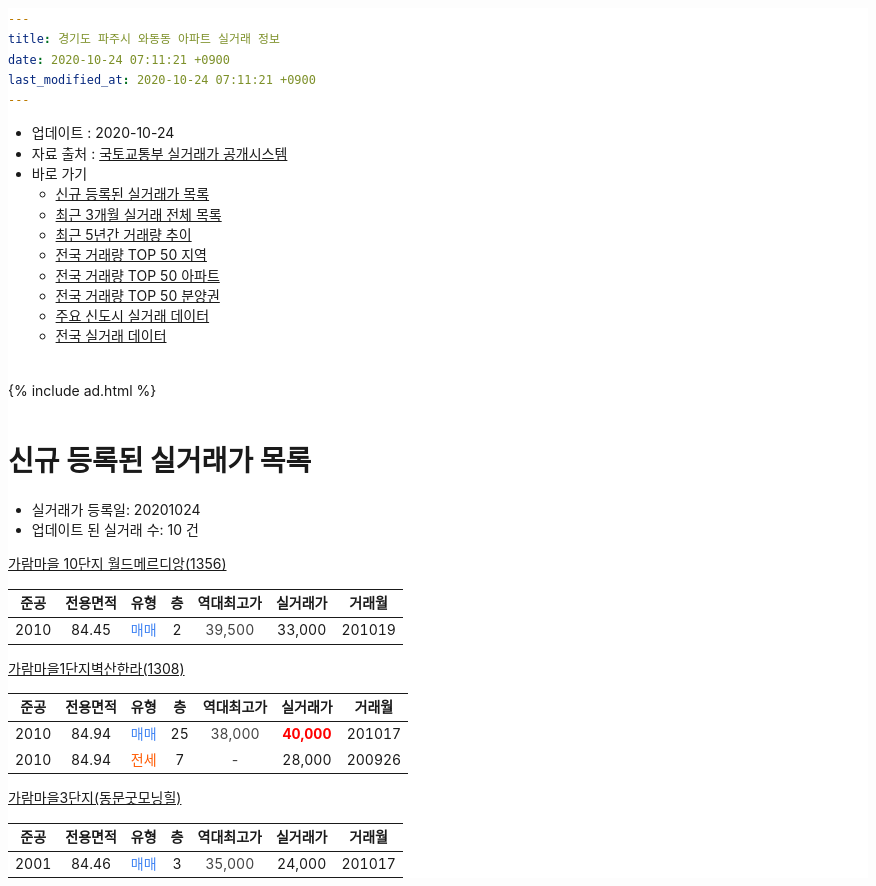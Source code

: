 ```yaml
---
title: 경기도 파주시 와동동 아파트 실거래 정보
date: 2020-10-24 07:11:21 +0900
last_modified_at: 2020-10-24 07:11:21 +0900
---
```


* 업데이트 : 2020-10-24
* 자료 출처 : [국토교통부 실거래가 공개시스템](http://rt.molit.go.kr)
* 바로 가기
    * [신규 등록된 실거래가 목록](#신규-등록된-실거래가-목록)
    * [최근 3개월 실거래 전체 목록](#최근-3개월-실거래-전체-목록)
    * [최근 5년간 거래량 추이](#최근-5년간-거래량-추이)
    * [전국 거래량 TOP 50 지역](https://inasie.github.io/apt-trade-info/최근-3개월-전국에서-가장-거래가-많이-발생한-지역)
    * [전국 거래량 TOP 50 아파트](https://inasie.github.io/apt-trade-info/최근-3개월-전국에서-가장-거래가-많이-발생한-아파트)
    * [전국 거래량 TOP 50 분양권](https://inasie.github.io/apt-trade-info/최근-3개월-전국에서-가장-거래가-많이-발생한-분양권)
    * [주요 신도시 실거래 데이터](https://inasie.github.io/apt-trade-info/주요-신도시)
    * [전국 실거래 데이터](https://inasie.github.io/apt-trade-info/전국)
<br>
{% include ad.html %}
<br>

# 신규 등록된 실거래가 목록
* 실거래가 등록일: 20201024
* 업데이트 된 실거래 수: 10 건


[가람마을 10단지 월드메르디앙(1356)](https://search.naver.com/search.naver?query=%EA%B2%BD%EA%B8%B0%EB%8F%84+%ED%8C%8C%EC%A3%BC%EC%8B%9C+%EC%99%80%EB%8F%99%EB%8F%99+%EA%B0%80%EB%9E%8C%EB%A7%88%EC%9D%84+10%EB%8B%A8%EC%A7%80+%EC%9B%94%EB%93%9C%EB%A9%94%EB%A5%B4%EB%94%94%EC%95%99%281356%29)

|준공|전용면적|유형|층|역대최고가|실거래가|거래월|
|:---:|:---:|:---:|:---:|:---:|:---:|:---:|
|2010|84.45|<span style="color:#4285f3">매매</span>|2|<span style="color:#444444">39,500</span>|33,000|201019|

[가람마을1단지벽산한라(1308)](https://search.naver.com/search.naver?query=%EA%B2%BD%EA%B8%B0%EB%8F%84+%ED%8C%8C%EC%A3%BC%EC%8B%9C+%EC%99%80%EB%8F%99%EB%8F%99+%EA%B0%80%EB%9E%8C%EB%A7%88%EC%9D%841%EB%8B%A8%EC%A7%80%EB%B2%BD%EC%82%B0%ED%95%9C%EB%9D%BC%281308%29)

|준공|전용면적|유형|층|역대최고가|실거래가|거래월|
|:---:|:---:|:---:|:---:|:---:|:---:|:---:|
|2010|84.94|<span style="color:#4285f3">매매</span>|25|<span style="color:#444444">38,000</span>|<b><span style="color:#ff0000">40,000</span></b>|201017|
|2010|84.94|<span style="color:#ff5a00">전세</span>|7|<span style="color:#444444">-</span>|28,000|200926|

[가람마을3단지(동문굿모닝힐)](https://search.naver.com/search.naver?query=%EA%B2%BD%EA%B8%B0%EB%8F%84+%ED%8C%8C%EC%A3%BC%EC%8B%9C+%EC%99%80%EB%8F%99%EB%8F%99+%EA%B0%80%EB%9E%8C%EB%A7%88%EC%9D%843%EB%8B%A8%EC%A7%80%28%EB%8F%99%EB%AC%B8%EA%B5%BF%EB%AA%A8%EB%8B%9D%ED%9E%90%29)

|준공|전용면적|유형|층|역대최고가|실거래가|거래월|
|:---:|:---:|:---:|:---:|:---:|:---:|:---:|
|2001|84.46|<span style="color:#4285f3">매매</span>|3|<span style="color:#444444">35,000</span>|24,000|201017|
